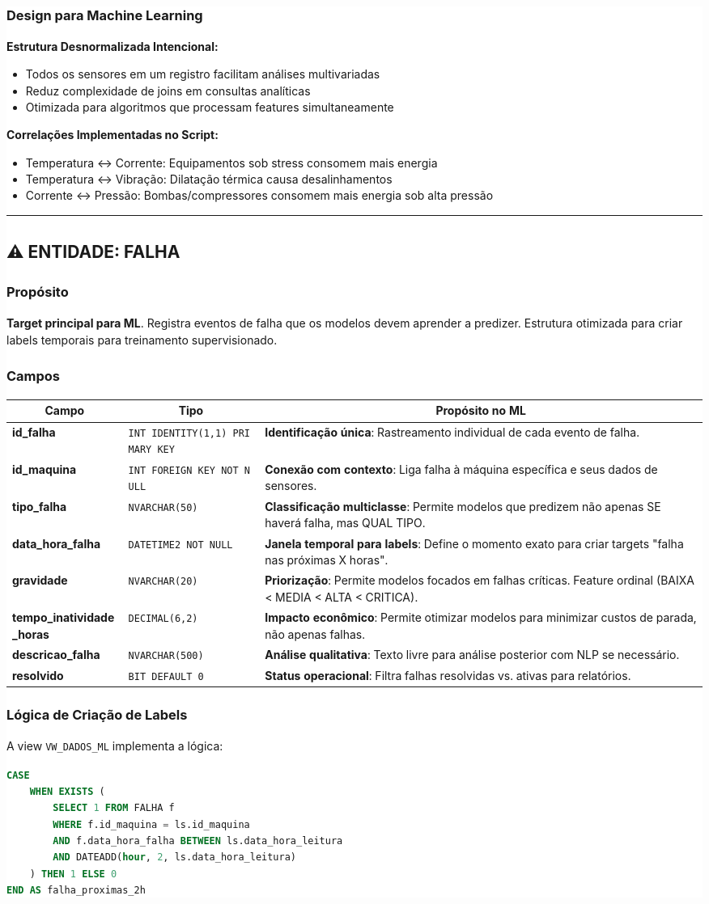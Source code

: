 ### Design para Machine Learning

**Estrutura Desnormalizada Intencional:**
- Todos os sensores em um registro facilitam análises multivariadas
- Reduz complexidade de joins em consultas analíticas
- Otimizada para algoritmos que processam features simultaneamente

**Correlações Implementadas no Script:**
- Temperatura ↔ Corrente: Equipamentos sob stress consomem mais energia
- Temperatura ↔ Vibração: Dilatação térmica causa desalinhamentos
- Corrente ↔ Pressão: Bombas/compressores consomem mais energia sob alta pressão

---

## ⚠️ ENTIDADE: FALHA

### Propósito
**Target principal para ML**. Registra eventos de falha que os modelos devem aprender a predizer. Estrutura otimizada para criar labels temporais para treinamento supervisionado.

### Campos

| Campo | Tipo | Propósito no ML |
|-------|------|-----------------|
| **id_falha** | `INT IDENTITY(1,1) PRIMARY KEY` | **Identificação única**: Rastreamento individual de cada evento de falha. |
| **id_maquina** | `INT FOREIGN KEY NOT NULL` | **Conexão com contexto**: Liga falha à máquina específica e seus dados de sensores. |
| **tipo_falha** | `NVARCHAR(50)` | **Classificação multiclasse**: Permite modelos que predizem não apenas SE haverá falha, mas QUAL TIPO. |
| **data_hora_falha** | `DATETIME2 NOT NULL` | **Janela temporal para labels**: Define o momento exato para criar targets "falha nas próximas X horas". |
| **gravidade** | `NVARCHAR(20)` | **Priorização**: Permite modelos focados em falhas críticas. Feature ordinal (BAIXA < MEDIA < ALTA < CRITICA). |
| **tempo_inatividade_horas** | `DECIMAL(6,2)` | **Impacto econômico**: Permite otimizar modelos para minimizar custos de parada, não apenas falhas. |
| **descricao_falha** | `NVARCHAR(500)` | **Análise qualitativa**: Texto livre para análise posterior com NLP se necessário. |
| **resolvido** | `BIT DEFAULT 0` | **Status operacional**: Filtra falhas resolvidas vs. ativas para relatórios. |

### Lógica de Criação de Labels

A view `VW_DADOS_ML` implementa a lógica:
```sql
CASE 
    WHEN EXISTS (
        SELECT 1 FROM FALHA f 
        WHERE f.id_maquina = ls.id_maquina 
        AND f.data_hora_falha BETWEEN ls.data_hora_leitura 
        AND DATEADD(hour, 2, ls.data_hora_leitura)
    ) THEN 1 ELSE 0 
END AS falha_proximas_2h
```
